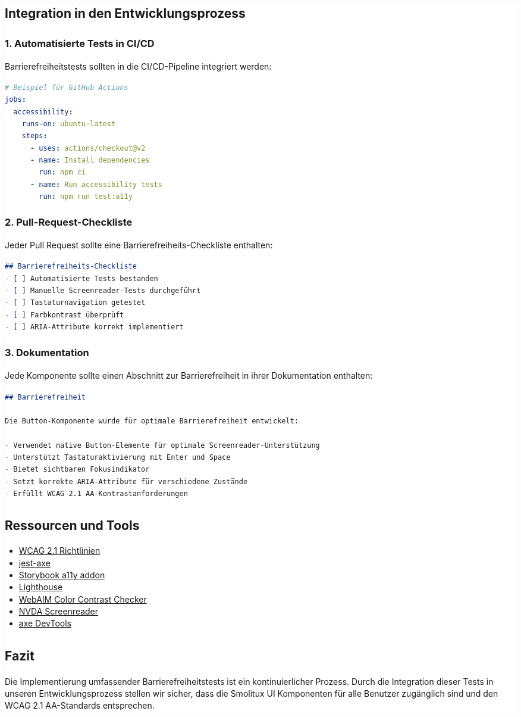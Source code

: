 ## Integration in den Entwicklungsprozess

### 1. Automatisierte Tests in CI/CD

Barrierefreiheitstests sollten in die CI/CD-Pipeline integriert werden:

```yaml
# Beispiel für GitHub Actions
jobs:
  accessibility:
    runs-on: ubuntu-latest
    steps:
      - uses: actions/checkout@v2
      - name: Install dependencies
        run: npm ci
      - name: Run accessibility tests
        run: npm run test:a11y
```

### 2. Pull-Request-Checkliste

Jeder Pull Request sollte eine Barrierefreiheits-Checkliste enthalten:

```markdown
## Barrierefreiheits-Checkliste
- [ ] Automatisierte Tests bestanden
- [ ] Manuelle Screenreader-Tests durchgeführt
- [ ] Tastaturnavigation getestet
- [ ] Farbkontrast überprüft
- [ ] ARIA-Attribute korrekt implementiert
```

### 3. Dokumentation

Jede Komponente sollte einen Abschnitt zur Barrierefreiheit in ihrer Dokumentation enthalten:

```markdown
## Barrierefreiheit

Die Button-Komponente wurde für optimale Barrierefreiheit entwickelt:

- Verwendet native Button-Elemente für optimale Screenreader-Unterstützung
- Unterstützt Tastaturaktivierung mit Enter und Space
- Bietet sichtbaren Fokusindikator
- Setzt korrekte ARIA-Attribute für verschiedene Zustände
- Erfüllt WCAG 2.1 AA-Kontrastanforderungen
```

## Ressourcen und Tools

- [WCAG 2.1 Richtlinien](https://www.w3.org/TR/WCAG21/)
- [jest-axe](https://github.com/nickcolley/jest-axe)
- [Storybook a11y addon](https://storybook.js.org/addons/@storybook/addon-a11y)
- [Lighthouse](https://developers.google.com/web/tools/lighthouse)
- [WebAIM Color Contrast Checker](https://webaim.org/resources/contrastchecker/)
- [NVDA Screenreader](https://www.nvaccess.org/)
- [axe DevTools](https://www.deque.com/axe/)

## Fazit

Die Implementierung umfassender Barrierefreiheitstests ist ein kontinuierlicher Prozess. Durch die Integration dieser Tests in unseren Entwicklungsprozess stellen wir sicher, dass die Smolitux UI Komponenten für alle Benutzer zugänglich sind und den WCAG 2.1 AA-Standards entsprechen.